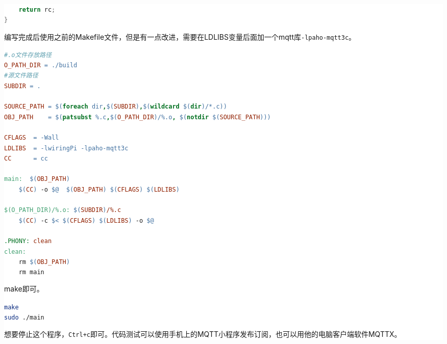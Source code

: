 ```c
	return rc;
}

```

编写完成后使用之前的Makefile文件，但是有一点改进，需要在LDLIBS变量后面加一个mqtt库`-lpaho-mqtt3c`。

```makefile
#.o文件存放路径
O_PATH_DIR = ./build
#源文件路径
SUBDIR = .

SOURCE_PATH = $(foreach dir,$(SUBDIR),$(wildcard $(dir)/*.c))
OBJ_PATH    = $(patsubst %.c,$(O_PATH_DIR)/%.o, $(notdir $(SOURCE_PATH)))

CFLAGS	= -Wall
LDLIBS  = -lwiringPi -lpaho-mqtt3c
CC	    = cc

main:  $(OBJ_PATH)
	$(CC) -o $@  $(OBJ_PATH) $(CFLAGS) $(LDLIBS)

$(O_PATH_DIR)/%.o: $(SUBDIR)/%.c 
	$(CC) -c $< $(CFLAGS) $(LDLIBS) -o $@

.PHONY: clean
clean:
	rm $(OBJ_PATH) 
	rm main
```

make即可。

```bash
make
sudo ./main
```

想要停止这个程序，`Ctrl+c`即可。代码测试可以使用手机上的MQTT小程序发布订阅，也可以用他的电脑客户端软件MQTTX。

